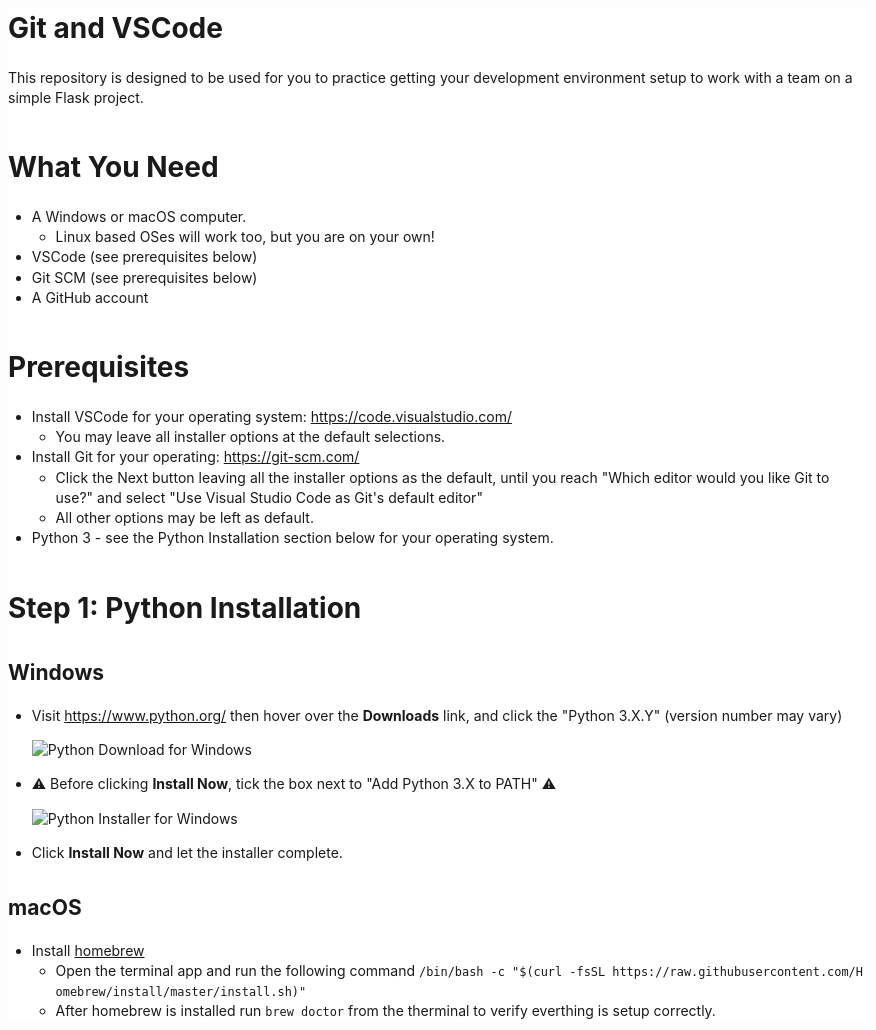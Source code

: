 # Git and VSCode

This repository is designed to be used for you to practice getting your
development environment setup to work with a team on a simple Flask project.


# What You Need

- A Windows or macOS computer.
  - Linux based OSes will work too, but you are on your own!
- VSCode (see prerequisites below)
- Git SCM (see prerequisites below)
- A GitHub account

# Prerequisites

- Install VSCode for your operating system: https://code.visualstudio.com/
  - You may leave all installer options at the default selections.
- Install Git for your operating: https://git-scm.com/
  - Click the Next button leaving all the installer options as the default, until you reach "Which editor would you like Git to use?" and select "Use Visual Studio Code as Git's default editor"
  - All other options may be left as default.
- Python 3 - see the Python Installation section below for your operating system.


# Step 1: Python Installation

## Windows

- Visit https://www.python.org/ then hover over the **Downloads** link, and click the "Python 3.X.Y" (version number may vary)

  ![Python Download for Windows](screenshots/PythonDownloadButton.png)
- :warning: Before clicking **Install Now**, tick the box next to "Add Python 3.X to PATH" :warning:

  ![Python Installer for Windows](screenshots/PythonInstallerAddToPATH.png)

- Click **Install Now** and let the installer complete.

## macOS

 - Install [homebrew](https://brew.sh/)
    - Open the terminal app and run the following command 
  `/bin/bash -c "$(curl -fsSL https://raw.githubusercontent.com/Homebrew/install/master/install.sh)"
  `
    - After homebrew is installed run `brew doctor` from the therminal to verify everthing is setup correctly.
